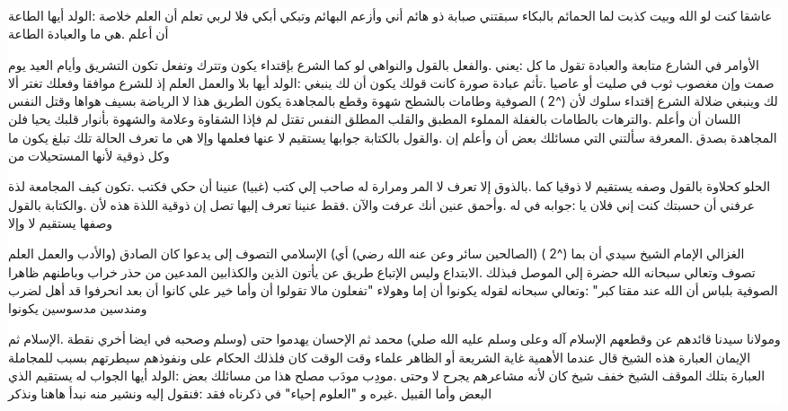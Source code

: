 عاشقا كنت لو الله وبيت كذبت لما
الحمائم بالبكاء سبقتني
صبابة ذو هائم أني وأزعم
البهائم وتبكي أبكي فلا لربي
تعلم أن العلم خلاصة :الولد أيها
الطاعة أن أعلم .هي ما والعبادة الطاعة

الأوامر في الشارع متابعة والعبادة
تقول ما كل :يعني .والفعل بالقول والنواهي
لو كما الشرع بإقتداء يكون وتترك وتفعل
تكون التشريق وأيام العيد يوم صمت
وإن مغصوب ثوب في صليت أو عاصيا
.تأثم عبادة صورة كانت
قولك يكون أن لك ينبغي :الولد أيها
بلا والعمل العلم إذ للشرع موافقا وفعلك
تغتر ألا لك وينبغي ضلالة الشرع إقتداء
سلوك لأن (^2 ) الصوفية وطامات بالشطح
شهوة وقطع بالمجاهدة يكون الطريق هذا
لا الرياضة بسيف هواها وقتل النفس
اللسان أن وأعلم .والترهات بالطامات
بالغفلة المملوء المطبق والقلب المطلق
النفس تقتل لم فإذا الشقاوة وعلامة والشهوة
بأنوار قلبك يحيا فلن المجاهدة بصدق
.المعرفة
سألتني التي مسائلك بعض أن وأعلم
إن .والقول بالكتابة جوابها يستقيم لا عنها
فعلمها وإلا هي ما تعرف الحالة تلك تبلغ
يكون ما وكل ذوقية لأنها المستحيلات من

الحلو كحلاوة بالقول وصفه يستقيم لا ذوقيا
كما .بالذوق إلا تعرف لا المر ومرارة
له صاحب إلي كتب (غبيا) عنينا أن حكي
فكتب .تكون كيف المجامعة لذة عرفني أن
حسبتك كنت إني فلان يا :جوابه في له
.وأحمق عنين أنك عرفت والآن .فقط عنينا
تعرف إليها تصل إن ذوقية اللذة هذه لأن
.والكتابة بالقول وصفها يستقيم لا وإلا

الغزالي الإمام الشيخ سيدي أن بما (^2 )
(الصالحين سائر وعن عنه الله رضي)
أي) الإسلامي التصوف إلى يدعوا كان
الصادق (والأدب والعمل العلم تصوف
وتعالي سبحانه الله حضرة إلي الموصل
فبذلك .الابتداع وليس الإتباع طريق عن
يأتون الذين والكذابين المدعين من حذر
خراب وباطنهم ظاهرا الصوفية بلباس
أن الله عند مقتا كبر" :وتعالي سبحانه لقوله
يكونوا أن إما وهولاء "تفعلون مالا تقولوا
أن وأما خير علي كانوا أن بعد انحرفوا قد
أهل لضرب ومندسين مدسوسين يكونوا

ومولانا سيدنا قائدهم عن وقطعهم الإسلام
آله وعلى وسلم عليه الله صلي) محمد
ثم الإحسان يهدموا حتى (وسلم وصحبه
في ايضا أخري نقطة .الإسلام ثم الإيمان
العبارة هذه الشيخ قال عندما الأهمية غاية
الشريعة أو الظاهر علماء وقت الوقت كان
فلذلك الحكام على ونفوذهم سيطرتهم بسبب
للمجاملة العبارة بتلك الموقف الشيخ خفف
شيخ كان لأنه مشاعرهم يجرح لا وحتى
.مودِب مودَب مصلح
هذا من مسائلك بعض :الولد أيها
الجواب له يستقيم الذي البعض وأما القبيل
.غيره و "العلوم إحياء" في ذكرناه فقد
:فنقول إليه ونشير منه نبدأ هاهنا ونذكر